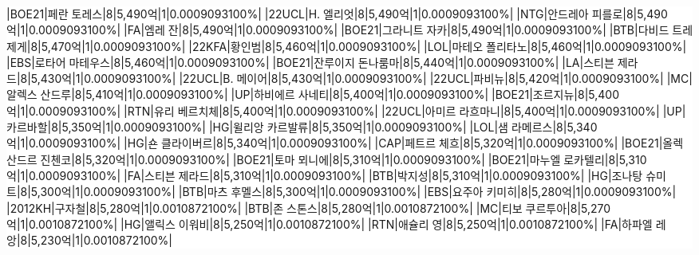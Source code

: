 |BOE21|페란 토레스|8|5,490억|1|0.0009093100%|
|22UCL|H. 엘리엇|8|5,490억|1|0.0009093100%|
|NTG|안드레아 피를로|8|5,490억|1|0.0009093100%|
|FA|엠레 잔|8|5,490억|1|0.0009093100%|
|BOE21|그라니트 자카|8|5,490억|1|0.0009093100%|
|BTB|다비드 트레제게|8|5,470억|1|0.0009093100%|
|22KFA|황인범|8|5,460억|1|0.0009093100%|
|LOL|마테오 폴리타노|8|5,460억|1|0.0009093100%|
|EBS|로타어 마테우스|8|5,460억|1|0.0009093100%|
|BOE21|잔루이지 돈나룸마|8|5,440억|1|0.0009093100%|
|LA|스티븐 제라드|8|5,430억|1|0.0009093100%|
|22UCL|B. 메이어|8|5,430억|1|0.0009093100%|
|22UCL|파비뉴|8|5,420억|1|0.0009093100%|
|MC|알렉스 산드루|8|5,410억|1|0.0009093100%|
|UP|하비에르 사네티|8|5,400억|1|0.0009093100%|
|BOE21|조르지뉴|8|5,400억|1|0.0009093100%|
|RTN|유리 베르치체|8|5,400억|1|0.0009093100%|
|22UCL|아미르 라흐마니|8|5,400억|1|0.0009093100%|
|UP|카르바할|8|5,350억|1|0.0009093100%|
|HG|윌리앙 카르발류|8|5,350억|1|0.0009093100%|
|LOL|샘 라메르스|8|5,340억|1|0.0009093100%|
|HG|숀 클라이버르|8|5,340억|1|0.0009093100%|
|CAP|페트르 체흐|8|5,320억|1|0.0009093100%|
|BOE21|올렉산드르 진첸코|8|5,320억|1|0.0009093100%|
|BOE21|토마 뫼니에|8|5,310억|1|0.0009093100%|
|BOE21|마누엘 로카텔리|8|5,310억|1|0.0009093100%|
|FA|스티븐 제라드|8|5,310억|1|0.0009093100%|
|BTB|박지성|8|5,310억|1|0.0009093100%|
|HG|조나탕 슈미트|8|5,300억|1|0.0009093100%|
|BTB|마츠 후멜스|8|5,300억|1|0.0009093100%|
|EBS|요주아 키미히|8|5,280억|1|0.0009093100%|
|2012KH|구자철|8|5,280억|1|0.0010872100%|
|BTB|존 스톤스|8|5,280억|1|0.0010872100%|
|MC|티보 쿠르투아|8|5,270억|1|0.0010872100%|
|HG|앨릭스 이워비|8|5,250억|1|0.0010872100%|
|RTN|애슐리 영|8|5,250억|1|0.0010872100%|
|FA|하파엘 레앙|8|5,230억|1|0.0010872100%|
